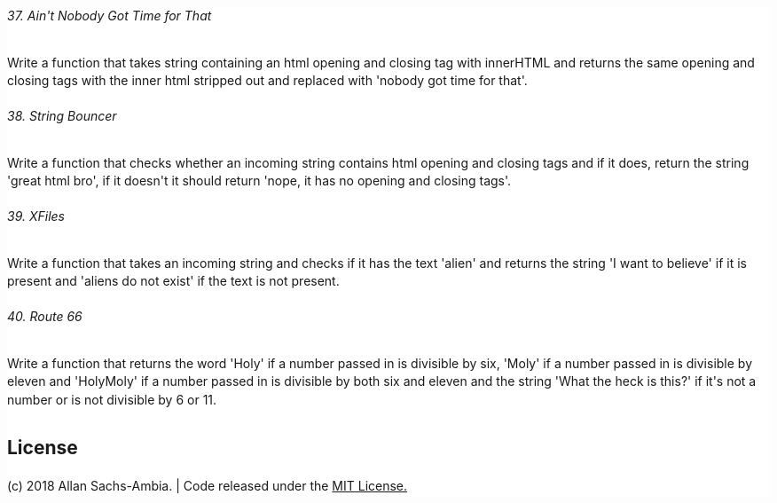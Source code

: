 ###### 37. Ain't Nobody Got Time for That

Write a function that takes string containing an html opening and closing tag with innerHTML and returns the same opening and closing tags with the inner html stripped out and replaced with 'nobody got time for that'.

###### 38. String Bouncer

Write a function that checks whether an incoming string contains html opening and closing tags and if it does, return the string 'great html bro', if it doesn't it should return 'nope, it has no opening and closing tags'.

###### 39. XFiles

Write a function that takes an incoming string and checks if it has the text 'alien' and returns the string 'I want to believe' if it is present and 'aliens do not exist' if the text is not present.

###### 40. Route 66

Write a function that returns the word 'Holy' if a number passed in is divisible by six, 'Moly' if a number passed in is divisible by eleven and 'HolyMoly' if a number passed in is divisible by both six and eleven and the string 'What the heck is this?' if it's not a number or is not divisible by 6 or 11.

## License

(c) 2018 Allan Sachs-Ambia. | Code released under the [MIT License.](https://github.com/allansachsambia/jytr/blob/master/LICENSE.md)
